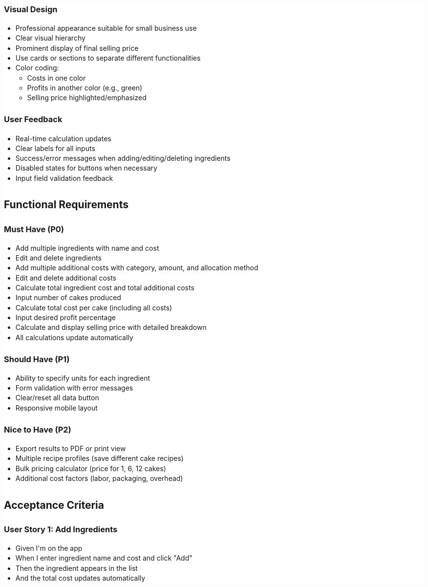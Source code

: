 ### Visual Design
- Professional appearance suitable for small business use
- Clear visual hierarchy
- Prominent display of final selling price
- Use cards or sections to separate different functionalities
- Color coding: 
  - Costs in one color
  - Profits in another color (e.g., green)
  - Selling price highlighted/emphasized

### User Feedback
- Real-time calculation updates
- Clear labels for all inputs
- Success/error messages when adding/editing/deleting ingredients
- Disabled states for buttons when necessary
- Input field validation feedback

## Functional Requirements

### Must Have (P0)
- Add multiple ingredients with name and cost
- Edit and delete ingredients
- Add multiple additional costs with category, amount, and allocation method
- Edit and delete additional costs
- Calculate total ingredient cost and total additional costs
- Input number of cakes produced
- Calculate total cost per cake (including all costs)
- Input desired profit percentage
- Calculate and display selling price with detailed breakdown
- All calculations update automatically

### Should Have (P1)
- Ability to specify units for each ingredient
- Form validation with error messages
- Clear/reset all data button
- Responsive mobile layout

### Nice to Have (P2)
- Export results to PDF or print view
- Multiple recipe profiles (save different cake recipes)
- Bulk pricing calculator (price for 1, 6, 12 cakes)
- Additional cost factors (labor, packaging, overhead)

## Acceptance Criteria

### User Story 1: Add Ingredients
- Given I'm on the app
- When I enter ingredient name and cost and click "Add"
- Then the ingredient appears in the list
- And the total cost updates automatically
